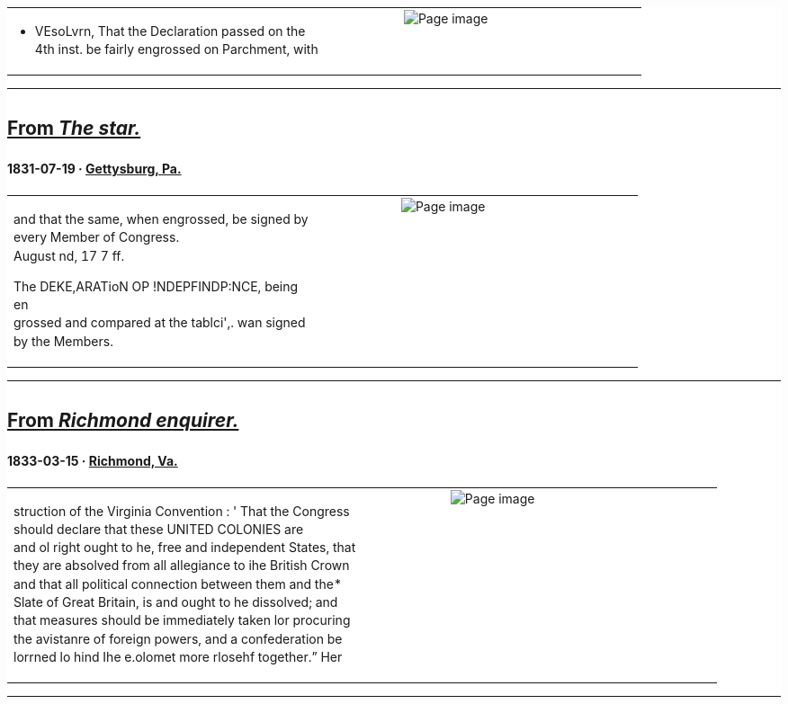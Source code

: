 <table style="width: 100%;"><tr><td style="width: 50%">

  
- VEsoLvrn, That the Declaration passed on the   
4th inst. be fairly engrossed on Parchment, with
</td><td style="width: 50%; max-height: 75%; margin: auto; display: block;">
<img alt="Page image" src="https://panewsarchive.psu.edu/iiif/batch_pst_diana_ver01%2Fdata%2Fsn85055086%2F000002111%2F1831071901%2F0086.jp2/pct:79.42030544203054,68.51320321469575,16.91761669176167,1.302382319173364/!600,600/0/default.jpg"/>
</td>
</tr></table>

---

## [From _The star._](https://panewsarchive.psu.edu/lccn/sn85055086/1831-07-19/ed-1/seq-2/)

#### 1831-07-19 &middot; [Gettysburg, Pa.](http://dbpedia.org/resource/Gettysburg%2C_Pennsylvania)

<table style="width: 100%;"><tr><td style="width: 50%">

  
and that the same, when engrossed, be signed by   
every Member of Congress.   
August nd, 17 7 ff.   
  
The DEKE,ARATioN OP !NDEPFINDP:NCE, being en­  
grossed and compared at the tablci&#x27;,. wan signed   
by the Members.
</td><td style="width: 50%; max-height: 75%; margin: auto; display: block;">
<img alt="Page image" src="https://panewsarchive.psu.edu/iiif/batch_pst_diana_ver01%2Fdata%2Fsn85055086%2F000002111%2F1831071901%2F0086.jp2/pct:79.5439879543988,71.13949483352468,16.718649171864918,4.204936854190586/!600,600/0/default.jpg"/>
</td>
</tr></table>

---

## [From _Richmond enquirer._](https://www.loc.gov/resource/sn84024735/1833-03-15/ed-1/?sp=3)

#### 1833-03-15 &middot; [Richmond, Va.](http://dbpedia.org/resource/Richmond%2C_Virginia)

<table style="width: 100%;"><tr><td style="width: 50%">

  
struction of the Virginia Convention : &#x27; That the Congress  
should declare that these UNITED COLONIES are  
and ol right ought to he, free and independent States, that  
they are absolved from all allegiance to ihe British Crown  
and that all political connection between them and the*  
Slate of Great Britain, is and ought to he dissolved; and  
that measures should be immediately taken lor procuring  
the avistanre of foreign powers, and a confederation be  
lorrned lo hind Ihe e.olomet more rlosehf together.” Her
</td><td style="width: 50%; max-height: 75%; margin: auto; display: block;">
<img alt="Page image" src="https://tile.loc.gov/image-services/iiif/service:ndnp:vi:batch_vi_naturals_ver01:data:sn84024735:00414184066:1833031501:0407/pct:34.832390674575805,83.80910393475146,14.737664965282567,4.125794481795804/!600,600/0/default.jpg"/>
</td>
</tr></table>

---